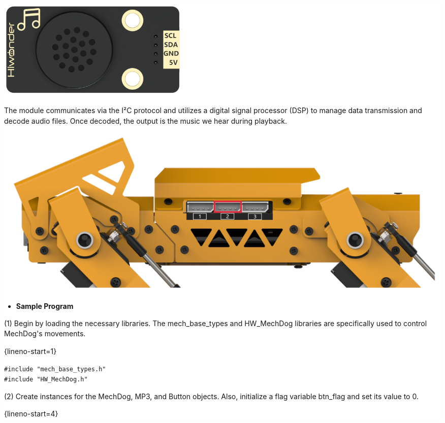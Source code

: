 <img class="common_img" src="../_static/media/chapter_5/section_3/04/image3.png"  style="width:350px;" />

The module communicates via the I²C protocol and utilizes a digital signal processor (DSP) to manage data transmission and decode audio files. Once decoded, the output is the music we hear during playback.

<img class="common_img" src="../_static/media/chapter_5/section_3/04/image4.png"   />

* **Sample Program**

(1) Begin by loading the necessary libraries. The mech_base_types and HW_MechDog libraries are specifically used to control MechDog's movements.

{lineno-start=1}

```
#include "mech_base_types.h"
#include "HW_MechDog.h"
```

(2) Create instances for the MechDog, MP3, and Button objects. Also, initialize a flag variable btn_flag and set its value to 0.

{lineno-start=4}
